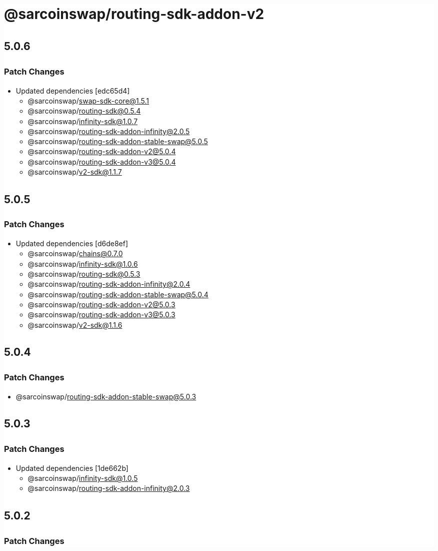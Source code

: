 # @sarcoinswap/routing-sdk-addon-v2

## 5.0.6

### Patch Changes

- Updated dependencies [edc65d4]
  - @sarcoinswap/swap-sdk-core@1.5.1
  - @sarcoinswap/routing-sdk@0.5.4
  - @sarcoinswap/infinity-sdk@1.0.7
  - @sarcoinswap/routing-sdk-addon-infinity@2.0.5
  - @sarcoinswap/routing-sdk-addon-stable-swap@5.0.5
  - @sarcoinswap/routing-sdk-addon-v2@5.0.4
  - @sarcoinswap/routing-sdk-addon-v3@5.0.4
  - @sarcoinswap/v2-sdk@1.1.7

## 5.0.5

### Patch Changes

- Updated dependencies [d6de8ef]
  - @sarcoinswap/chains@0.7.0
  - @sarcoinswap/infinity-sdk@1.0.6
  - @sarcoinswap/routing-sdk@0.5.3
  - @sarcoinswap/routing-sdk-addon-infinity@2.0.4
  - @sarcoinswap/routing-sdk-addon-stable-swap@5.0.4
  - @sarcoinswap/routing-sdk-addon-v2@5.0.3
  - @sarcoinswap/routing-sdk-addon-v3@5.0.3
  - @sarcoinswap/v2-sdk@1.1.6

## 5.0.4

### Patch Changes

- @sarcoinswap/routing-sdk-addon-stable-swap@5.0.3

## 5.0.3

### Patch Changes

- Updated dependencies [1de662b]
  - @sarcoinswap/infinity-sdk@1.0.5
  - @sarcoinswap/routing-sdk-addon-infinity@2.0.3

## 5.0.2

### Patch Changes
